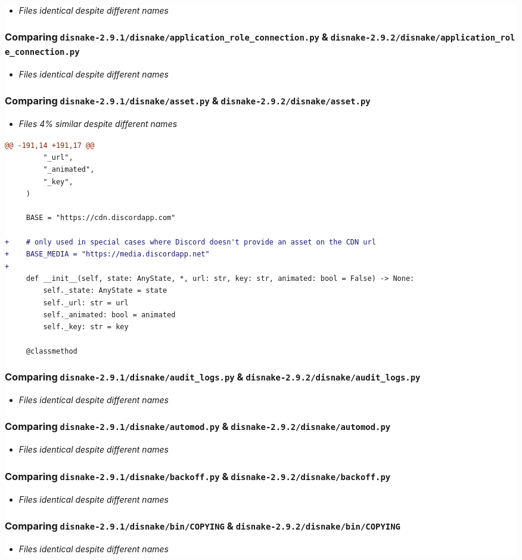  * *Files identical despite different names*

### Comparing `disnake-2.9.1/disnake/application_role_connection.py` & `disnake-2.9.2/disnake/application_role_connection.py`

 * *Files identical despite different names*

### Comparing `disnake-2.9.1/disnake/asset.py` & `disnake-2.9.2/disnake/asset.py`

 * *Files 4% similar despite different names*

```diff
@@ -191,14 +191,17 @@
         "_url",
         "_animated",
         "_key",
     )
 
     BASE = "https://cdn.discordapp.com"
 
+    # only used in special cases where Discord doesn't provide an asset on the CDN url
+    BASE_MEDIA = "https://media.discordapp.net"
+
     def __init__(self, state: AnyState, *, url: str, key: str, animated: bool = False) -> None:
         self._state: AnyState = state
         self._url: str = url
         self._animated: bool = animated
         self._key: str = key
 
     @classmethod
```

### Comparing `disnake-2.9.1/disnake/audit_logs.py` & `disnake-2.9.2/disnake/audit_logs.py`

 * *Files identical despite different names*

### Comparing `disnake-2.9.1/disnake/automod.py` & `disnake-2.9.2/disnake/automod.py`

 * *Files identical despite different names*

### Comparing `disnake-2.9.1/disnake/backoff.py` & `disnake-2.9.2/disnake/backoff.py`

 * *Files identical despite different names*

### Comparing `disnake-2.9.1/disnake/bin/COPYING` & `disnake-2.9.2/disnake/bin/COPYING`

 * *Files identical despite different names*
